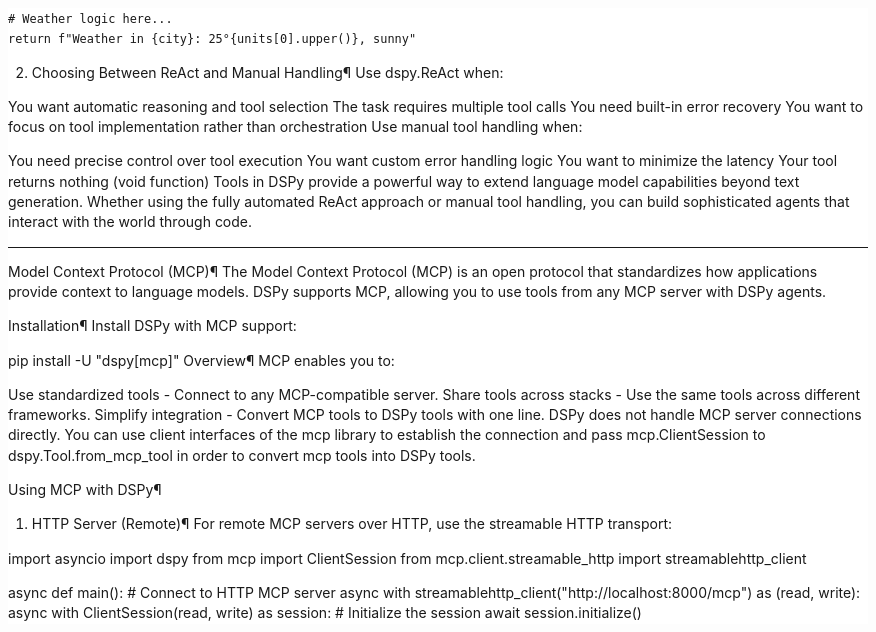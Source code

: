     # Weather logic here...
    return f"Weather in {city}: 25°{units[0].upper()}, sunny"
2. Choosing Between ReAct and Manual Handling¶
Use dspy.ReAct when:

You want automatic reasoning and tool selection
The task requires multiple tool calls
You need built-in error recovery
You want to focus on tool implementation rather than orchestration
Use manual tool handling when:

You need precise control over tool execution
You want custom error handling logic
You want to minimize the latency
Your tool returns nothing (void function)
Tools in DSPy provide a powerful way to extend language model capabilities beyond text generation. Whether using the fully automated ReAct approach or manual tool handling, you can build sophisticated agents that interact with the world through code.

---
Model Context Protocol (MCP)¶
The Model Context Protocol (MCP) is an open protocol that standardizes how applications provide context to language models. DSPy supports MCP, allowing you to use tools from any MCP server with DSPy agents.

Installation¶
Install DSPy with MCP support:


pip install -U "dspy[mcp]"
Overview¶
MCP enables you to:

Use standardized tools - Connect to any MCP-compatible server.
Share tools across stacks - Use the same tools across different frameworks.
Simplify integration - Convert MCP tools to DSPy tools with one line.
DSPy does not handle MCP server connections directly. You can use client interfaces of the mcp library to establish the connection and pass mcp.ClientSession to dspy.Tool.from_mcp_tool in order to convert mcp tools into DSPy tools.

Using MCP with DSPy¶
1. HTTP Server (Remote)¶
For remote MCP servers over HTTP, use the streamable HTTP transport:


import asyncio
import dspy
from mcp import ClientSession
from mcp.client.streamable_http import streamablehttp_client

async def main():
    # Connect to HTTP MCP server
    async with streamablehttp_client("http://localhost:8000/mcp") as (read, write):
        async with ClientSession(read, write) as session:
            # Initialize the session
            await session.initialize()
